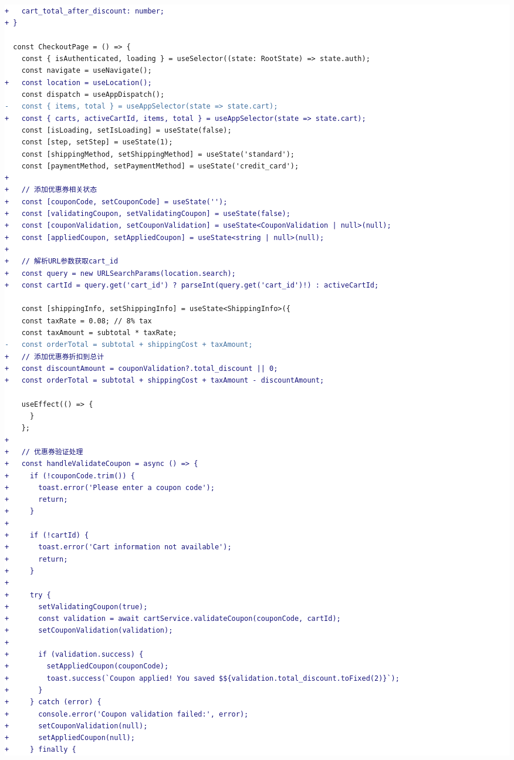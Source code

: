 ```diff
+   cart_total_after_discount: number;
+ }
  
  const CheckoutPage = () => {
    const { isAuthenticated, loading } = useSelector((state: RootState) => state.auth);
    const navigate = useNavigate();
+   const location = useLocation();
    const dispatch = useAppDispatch();
-   const { items, total } = useAppSelector(state => state.cart);
+   const { carts, activeCartId, items, total } = useAppSelector(state => state.cart);
    const [isLoading, setIsLoading] = useState(false);
    const [step, setStep] = useState(1);
    const [shippingMethod, setShippingMethod] = useState('standard');
    const [paymentMethod, setPaymentMethod] = useState('credit_card');
+   
+   // 添加优惠券相关状态
+   const [couponCode, setCouponCode] = useState('');
+   const [validatingCoupon, setValidatingCoupon] = useState(false);
+   const [couponValidation, setCouponValidation] = useState<CouponValidation | null>(null);
+   const [appliedCoupon, setAppliedCoupon] = useState<string | null>(null);
+   
+   // 解析URL参数获取cart_id
+   const query = new URLSearchParams(location.search);
+   const cartId = query.get('cart_id') ? parseInt(query.get('cart_id')!) : activeCartId;
    
    const [shippingInfo, setShippingInfo] = useState<ShippingInfo>({
    const taxRate = 0.08; // 8% tax
    const taxAmount = subtotal * taxRate;
-   const orderTotal = subtotal + shippingCost + taxAmount;
+   // 添加优惠券折扣到总计
+   const discountAmount = couponValidation?.total_discount || 0;
+   const orderTotal = subtotal + shippingCost + taxAmount - discountAmount;
    
    useEffect(() => {
      }
    };
+   
+   // 优惠券验证处理
+   const handleValidateCoupon = async () => {
+     if (!couponCode.trim()) {
+       toast.error('Please enter a coupon code');
+       return;
+     }
+     
+     if (!cartId) {
+       toast.error('Cart information not available');
+       return;
+     }
+     
+     try {
+       setValidatingCoupon(true);
+       const validation = await cartService.validateCoupon(couponCode, cartId);
+       setCouponValidation(validation);
+       
+       if (validation.success) {
+         setAppliedCoupon(couponCode);
+         toast.success(`Coupon applied! You saved $${validation.total_discount.toFixed(2)}`);
+       }
+     } catch (error) {
+       console.error('Coupon validation failed:', error);
+       setCouponValidation(null);
+       setAppliedCoupon(null);
+     } finally {
```